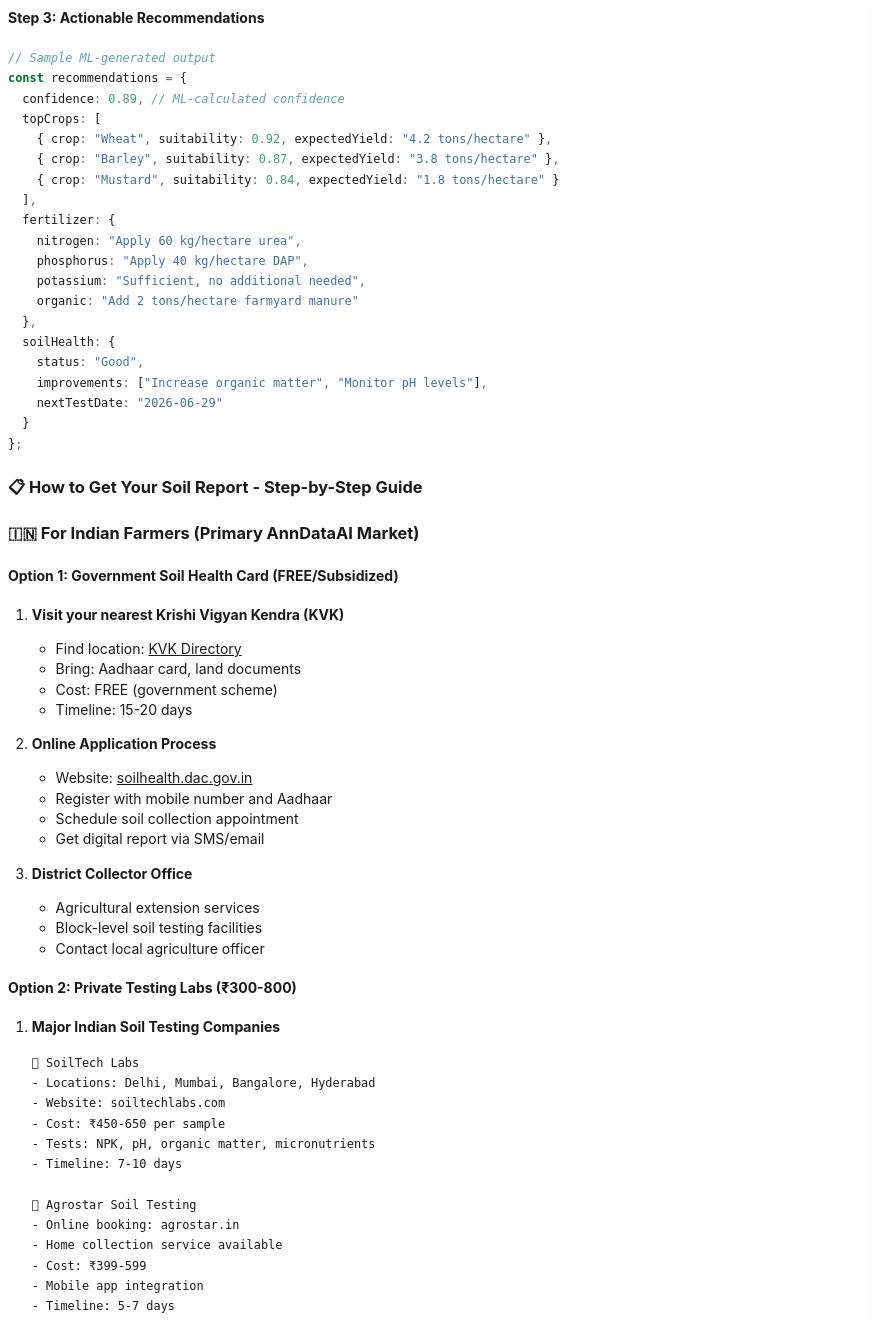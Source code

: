 #### **Step 3: Actionable Recommendations**
```typescript
// Sample ML-generated output
const recommendations = {
  confidence: 0.89, // ML-calculated confidence
  topCrops: [
    { crop: "Wheat", suitability: 0.92, expectedYield: "4.2 tons/hectare" },
    { crop: "Barley", suitability: 0.87, expectedYield: "3.8 tons/hectare" },
    { crop: "Mustard", suitability: 0.84, expectedYield: "1.8 tons/hectare" }
  ],
  fertilizer: {
    nitrogen: "Apply 60 kg/hectare urea",
    phosphorus: "Apply 40 kg/hectare DAP",
    potassium: "Sufficient, no additional needed",
    organic: "Add 2 tons/hectare farmyard manure"
  },
  soilHealth: {
    status: "Good",
    improvements: ["Increase organic matter", "Monitor pH levels"],
    nextTestDate: "2026-06-29"
  }
};
```

### 📋 How to Get Your Soil Report - Step-by-Step Guide

### 🇮🇳 **For Indian Farmers (Primary AnnDataAI Market)**

#### **Option 1: Government Soil Health Card (FREE/Subsidized)**
1. **Visit your nearest Krishi Vigyan Kendra (KVK)**
   - Find location: [KVK Directory](https://kvk.icar.gov.in/API/Location.aspx)
   - Bring: Aadhaar card, land documents
   - Cost: FREE (government scheme)
   - Timeline: 15-20 days

2. **Online Application Process**
   - Website: [soilhealth.dac.gov.in](https://www.soilhealth.dac.gov.in/)
   - Register with mobile number and Aadhaar
   - Schedule soil collection appointment
   - Get digital report via SMS/email

3. **District Collector Office**
   - Agricultural extension services
   - Block-level soil testing facilities
   - Contact local agriculture officer

#### **Option 2: Private Testing Labs (₹300-800)**
1. **Major Indian Soil Testing Companies**
   ```
   🔬 SoilTech Labs
   - Locations: Delhi, Mumbai, Bangalore, Hyderabad
   - Website: soiltechlabs.com
   - Cost: ₹450-650 per sample
   - Tests: NPK, pH, organic matter, micronutrients
   - Timeline: 7-10 days

   🔬 Agrostar Soil Testing
   - Online booking: agrostar.in
   - Home collection service available
   - Cost: ₹399-599
   - Mobile app integration
   - Timeline: 5-7 days

   ```